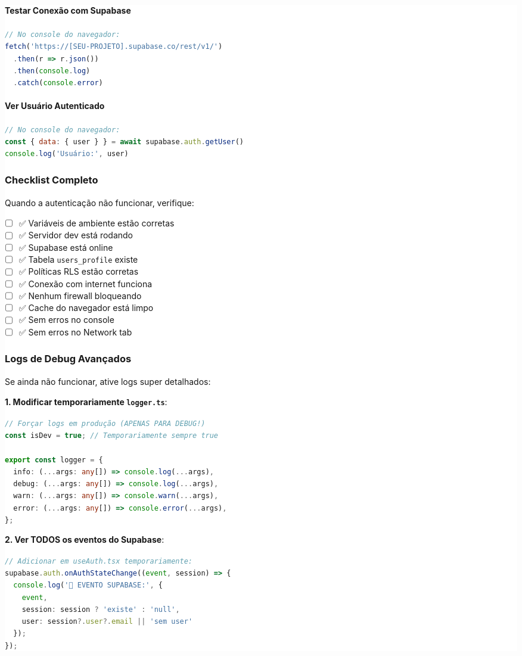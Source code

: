 #### Testar Conexão com Supabase
```javascript
// No console do navegador:
fetch('https://[SEU-PROJETO].supabase.co/rest/v1/')
  .then(r => r.json())
  .then(console.log)
  .catch(console.error)
```

#### Ver Usuário Autenticado
```javascript
// No console do navegador:
const { data: { user } } = await supabase.auth.getUser()
console.log('Usuário:', user)
```

### Checklist Completo

Quando a autenticação não funcionar, verifique:

- [ ] ✅ Variáveis de ambiente estão corretas
- [ ] ✅ Servidor dev está rodando
- [ ] ✅ Supabase está online
- [ ] ✅ Tabela `users_profile` existe
- [ ] ✅ Políticas RLS estão corretas
- [ ] ✅ Conexão com internet funciona
- [ ] ✅ Nenhum firewall bloqueando
- [ ] ✅ Cache do navegador está limpo
- [ ] ✅ Sem erros no console
- [ ] ✅ Sem erros no Network tab

### Logs de Debug Avançados

Se ainda não funcionar, ative logs super detalhados:

**1. Modificar temporariamente `logger.ts`**:
```typescript
// Forçar logs em produção (APENAS PARA DEBUG!)
const isDev = true; // Temporariamente sempre true

export const logger = {
  info: (...args: any[]) => console.log(...args),
  debug: (...args: any[]) => console.log(...args),
  warn: (...args: any[]) => console.warn(...args),
  error: (...args: any[]) => console.error(...args),
};
```

**2. Ver TODOS os eventos do Supabase**:
```typescript
// Adicionar em useAuth.tsx temporariamente:
supabase.auth.onAuthStateChange((event, session) => {
  console.log('🎯 EVENTO SUPABASE:', {
    event,
    session: session ? 'existe' : 'null',
    user: session?.user?.email || 'sem user'
  });
});
```
